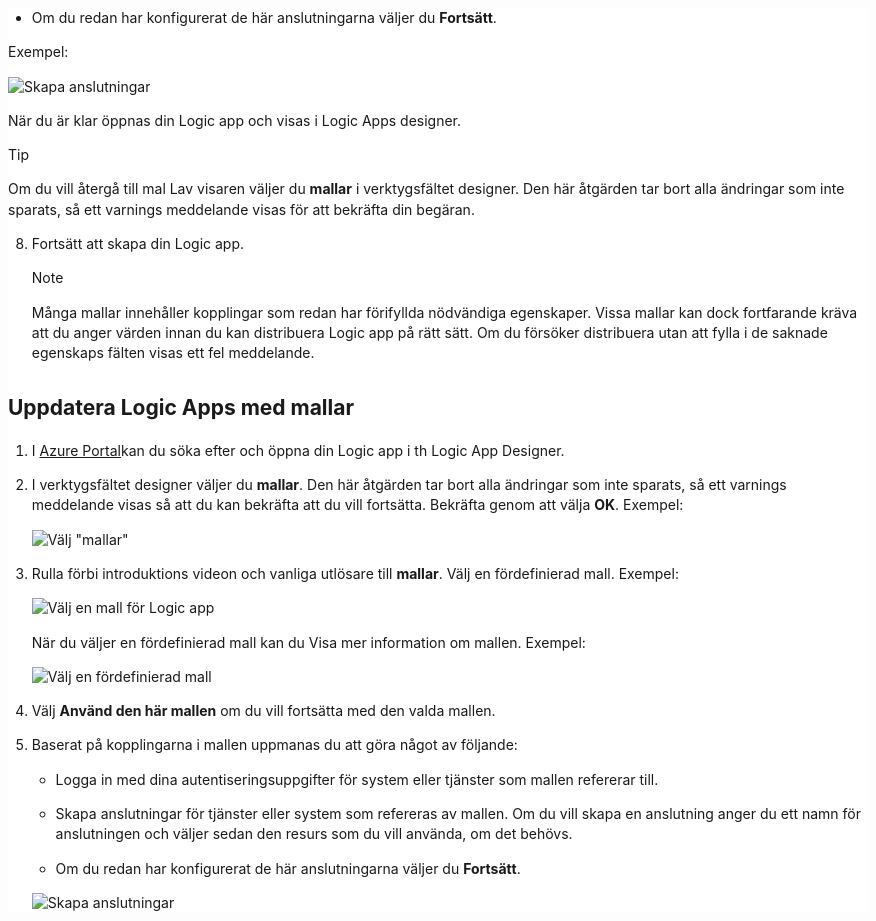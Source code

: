    * Om du redan har konfigurerat de här anslutningarna väljer du **Fortsätt**.

   Exempel:

   ![Skapa anslutningar](./media/logic-apps-create-logic-apps-from-templates/logic-app-create-connection.png)

   När du är klar öppnas din Logic app och visas i Logic Apps designer.

   > [!TIP]
   > Om du vill återgå till mal Lav visaren väljer du **mallar** i verktygsfältet designer. Den här åtgärden tar bort alla ändringar som inte sparats, så ett varnings meddelande visas för att bekräfta din begäran.

8. Fortsätt att skapa din Logic app.

   > [!NOTE] 
   > Många mallar innehåller kopplingar som redan har förifyllda nödvändiga egenskaper. Vissa mallar kan dock fortfarande kräva att du anger värden innan du kan distribuera Logic app på rätt sätt. Om du försöker distribuera utan att fylla i de saknade egenskaps fälten visas ett fel meddelande. 

## <a name="update-logic-apps-with-templates"></a>Uppdatera Logic Apps med mallar

1. I [Azure Portal](https://portal.azure.com "Azure Portal")kan du söka efter och öppna din Logic app i th Logic App Designer.

2. I verktygsfältet designer väljer du **mallar**. Den här åtgärden tar bort alla ändringar som inte sparats, så ett varnings meddelande visas så att du kan bekräfta att du vill fortsätta. Bekräfta genom att välja **OK**. Exempel:

   ![Välj "mallar"](./media/logic-apps-create-logic-apps-from-templates/logic-app-update-existing-with-template.png)

3. Rulla förbi introduktions videon och vanliga utlösare till **mallar**. Välj en fördefinierad mall. Exempel:

   ![Välj en mall för Logic app](./media/logic-apps-create-logic-apps-from-templates/choose-logic-app-template.png)

   När du väljer en fördefinierad mall kan du Visa mer information om mallen. 
   Exempel:

   ![Välj en fördefinierad mall](./media/logic-apps-create-logic-apps-from-templates/logic-app-choose-prebuilt-template.png)

4. Välj **Använd den här mallen** om du vill fortsätta med den valda mallen. 

5. Baserat på kopplingarna i mallen uppmanas du att göra något av följande:

   * Logga in med dina autentiseringsuppgifter för system eller tjänster som mallen refererar till.

   * Skapa anslutningar för tjänster eller system som refereras av mallen. Om du vill skapa en anslutning anger du ett namn för anslutningen och väljer sedan den resurs som du vill använda, om det behövs. 

   * Om du redan har konfigurerat de här anslutningarna väljer du **Fortsätt**.

   ![Skapa anslutningar](./media/logic-apps-create-logic-apps-from-templates/logic-app-create-connection.png)
